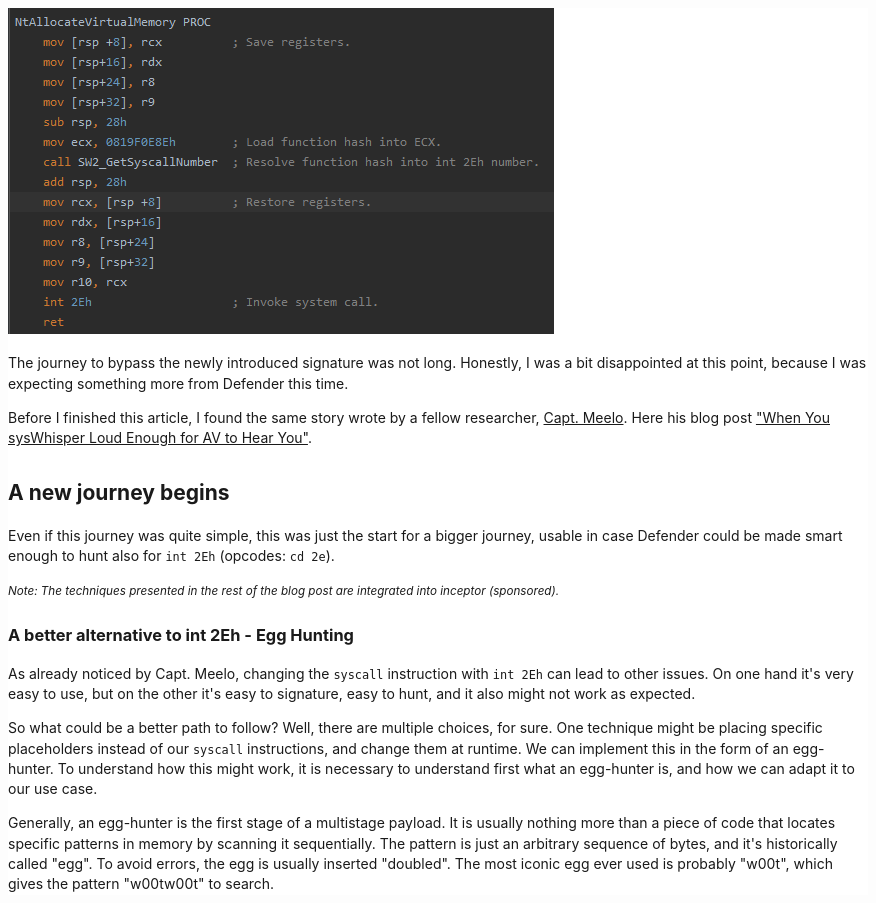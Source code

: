 ![Syscall replaced by int 2Eh](./assets/int2Eh-stub.png)

The journey to bypass the newly introduced signature was not long. Honestly, I was a bit disappointed at 
this point, because I was expecting something more from Defender this time.

Before I finished this article, I found the same story wrote by a fellow researcher, [Capt. Meelo](https://twitter.com/CaptMeelo).
Here his blog post ["When You sysWhisper Loud Enough for AV to Hear You"][9].

## A new journey begins

Even if this journey was quite simple, this was just the start for a bigger journey, usable in case Defender could
be made smart enough to hunt also for `int 2Eh` (opcodes: `cd 2e`).

<small><i>Note: The techniques presented in the rest of the blog post are integrated into inceptor (sponsored).</i></small>

### A better alternative to int 2Eh - Egg Hunting

As already noticed by Capt. Meelo, changing the `syscall` instruction with `int 2Eh` can lead to other issues. On one
hand it's very easy to use, but on the other it's easy to signature, easy to hunt, and it also might not work as expected.

So what could be a better path to follow? Well, there are multiple choices, for sure. One technique might be placing 
specific placeholders instead of our `syscall` instructions, and change them at runtime. We can implement
this in the form of an egg-hunter. To understand how this might work, it is necessary to understand first what an egg-hunter is, and how
we can adapt it to our use case.

Generally, an egg-hunter is the first stage of a multistage payload. It is usually nothing more than 
a piece of code that locates specific patterns in memory by scanning it sequentially. The pattern 
is just an arbitrary sequence of bytes, and it's historically called "egg". To avoid errors, the egg is 
usually inserted "doubled". The most iconic egg ever used is probably "w00t", which gives the pattern 
"w00tw00t" to search. 


[1]: https://github.com/klezVirus/inceptor.git
[2]: https://twitter.com/Cn33liz
[3]: https://twitter.com/aionescu
[4]: https://mobile.twitter.com/elephantse4l
[5]: https://mobile.twitter.com/CaptMeelo
[6]: https://twitter.com/modexpblog
[7]: https://twitter.com/s4ntiago_p
[8]: https://github.com/jthuraisamy/SysWhispers2
[9]: https://captmeelo.com/redteam/maldev/2021/11/18/av-evasion-syswhisper.html
[11]: https://github.com/klezVirus/inceptor/blob/main/slides/Inceptor%20-%20Bypass%20AV-EDR%20solutions%20combining%20well%20known%20techniques.pdf
[12]: https://www.ired.team/offensive-security/code-injection-process-injection/how-to-hook-windows-api-using-c++